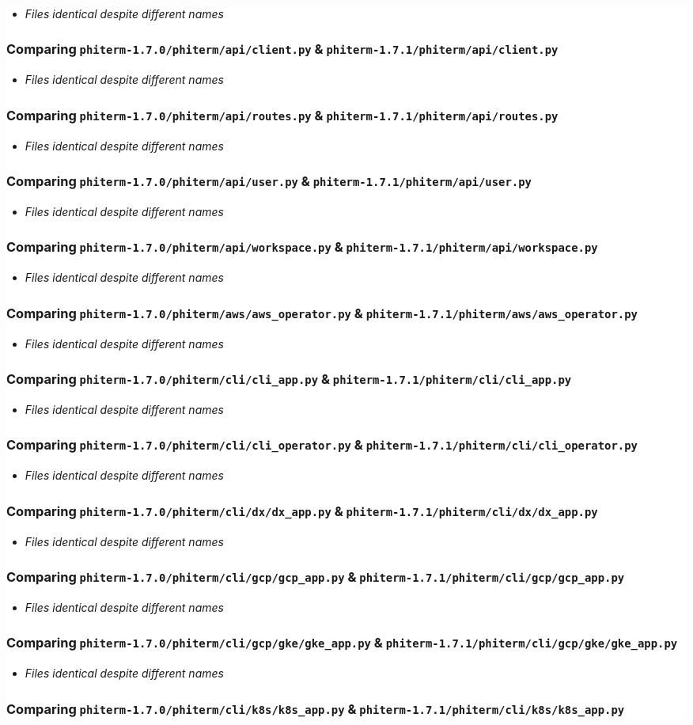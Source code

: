  * *Files identical despite different names*

### Comparing `phiterm-1.7.0/phiterm/api/client.py` & `phiterm-1.7.1/phiterm/api/client.py`

 * *Files identical despite different names*

### Comparing `phiterm-1.7.0/phiterm/api/routes.py` & `phiterm-1.7.1/phiterm/api/routes.py`

 * *Files identical despite different names*

### Comparing `phiterm-1.7.0/phiterm/api/user.py` & `phiterm-1.7.1/phiterm/api/user.py`

 * *Files identical despite different names*

### Comparing `phiterm-1.7.0/phiterm/api/workspace.py` & `phiterm-1.7.1/phiterm/api/workspace.py`

 * *Files identical despite different names*

### Comparing `phiterm-1.7.0/phiterm/aws/aws_operator.py` & `phiterm-1.7.1/phiterm/aws/aws_operator.py`

 * *Files identical despite different names*

### Comparing `phiterm-1.7.0/phiterm/cli/cli_app.py` & `phiterm-1.7.1/phiterm/cli/cli_app.py`

 * *Files identical despite different names*

### Comparing `phiterm-1.7.0/phiterm/cli/cli_operator.py` & `phiterm-1.7.1/phiterm/cli/cli_operator.py`

 * *Files identical despite different names*

### Comparing `phiterm-1.7.0/phiterm/cli/dx/dx_app.py` & `phiterm-1.7.1/phiterm/cli/dx/dx_app.py`

 * *Files identical despite different names*

### Comparing `phiterm-1.7.0/phiterm/cli/gcp/gcp_app.py` & `phiterm-1.7.1/phiterm/cli/gcp/gcp_app.py`

 * *Files identical despite different names*

### Comparing `phiterm-1.7.0/phiterm/cli/gcp/gke/gke_app.py` & `phiterm-1.7.1/phiterm/cli/gcp/gke/gke_app.py`

 * *Files identical despite different names*

### Comparing `phiterm-1.7.0/phiterm/cli/k8s/k8s_app.py` & `phiterm-1.7.1/phiterm/cli/k8s/k8s_app.py`
